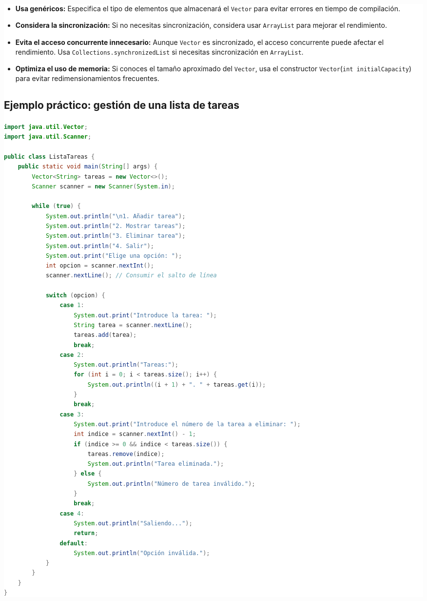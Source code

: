 - **Usa genéricos:** Especifica el tipo de elementos que almacenará el `Vector` para evitar errores en tiempo de compilación.

- **Considera la sincronización:** Si no necesitas sincronización, considera usar `ArrayList` para mejorar el rendimiento.

- **Evita el acceso concurrente innecesario:** Aunque `Vector` es sincronizado, el acceso concurrente puede afectar el rendimiento. Usa `Collections.synchronizedList` si necesitas sincronización en `ArrayList`.

- **Optimiza el uso de memoria:** Si conoces el tamaño aproximado del `Vector`, usa el constructor `Vector`(`int initialCapacity`) para evitar redimensionamientos frecuentes.

## Ejemplo práctico: gestión de una lista de tareas

```java
import java.util.Vector;
import java.util.Scanner;

public class ListaTareas {
    public static void main(String[] args) {
        Vector<String> tareas = new Vector<>();
        Scanner scanner = new Scanner(System.in);

        while (true) {
            System.out.println("\n1. Añadir tarea");
            System.out.println("2. Mostrar tareas");
            System.out.println("3. Eliminar tarea");
            System.out.println("4. Salir");
            System.out.print("Elige una opción: ");
            int opcion = scanner.nextInt();
            scanner.nextLine(); // Consumir el salto de línea

            switch (opcion) {
                case 1:
                    System.out.print("Introduce la tarea: ");
                    String tarea = scanner.nextLine();
                    tareas.add(tarea);
                    break;
                case 2:
                    System.out.println("Tareas:");
                    for (int i = 0; i < tareas.size(); i++) {
                        System.out.println((i + 1) + ". " + tareas.get(i));
                    }
                    break;
                case 3:
                    System.out.print("Introduce el número de la tarea a eliminar: ");
                    int indice = scanner.nextInt() - 1;
                    if (indice >= 0 && indice < tareas.size()) {
                        tareas.remove(indice);
                        System.out.println("Tarea eliminada.");
                    } else {
                        System.out.println("Número de tarea inválido.");
                    }
                    break;
                case 4:
                    System.out.println("Saliendo...");
                    return;
                default:
                    System.out.println("Opción inválida.");
            }
        }
    }
}
```
